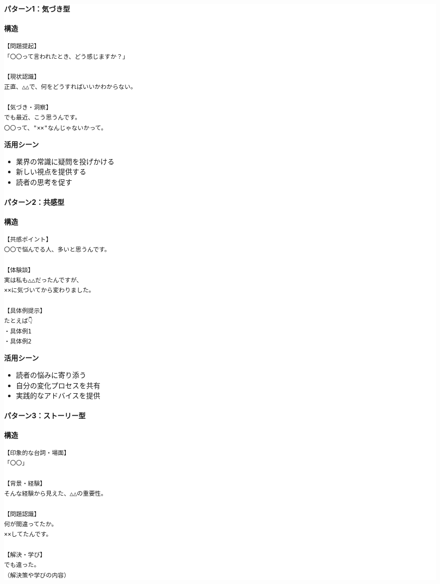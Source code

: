 #### パターン1：気づき型
**構造**
```
【問題提起】
「〇〇って言われたとき、どう感じますか？」

【現状認識】
正直、△△で、何をどうすればいいかわからない。

【気づき・洞察】
でも最近、こう思うんです。
〇〇って、"××"なんじゃないかって。
```

**活用シーン**
- 業界の常識に疑問を投げかける
- 新しい視点を提供する
- 読者の思考を促す

#### パターン2：共感型
**構造**
```
【共感ポイント】
〇〇で悩んでる人、多いと思うんです。

【体験談】
実は私も△△だったんですが、
××に気づいてから変わりました。

【具体例提示】
たとえば👇
・具体例1
・具体例2
```

**活用シーン**
- 読者の悩みに寄り添う
- 自分の変化プロセスを共有
- 実践的なアドバイスを提供

#### パターン3：ストーリー型
**構造**
```
【印象的な台詞・場面】
「〇〇」

【背景・経験】
そんな経験から見えた、△△の重要性。

【問題認識】
何が間違ってたか。
××してたんです。

【解決・学び】
でも違った。
（解決策や学びの内容）
```
